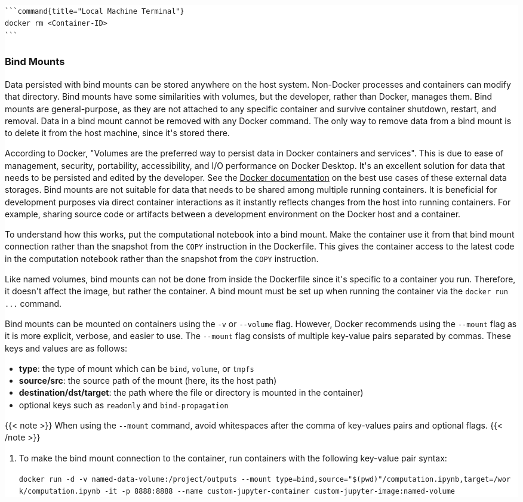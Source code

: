     ```command{title="Local Machine Terminal"}
    docker rm <Container-ID>
    ```

### Bind Mounts

Data persisted with bind mounts can be stored anywhere on the host system. Non-Docker processes and containers can modify that directory. Bind mounts have some similarities with volumes, but the developer, rather than Docker, manages them. Bind mounts are general-purpose, as they are not attached to any specific container and survive container shutdown, restart, and removal. Data in a bind mount cannot be removed with any Docker command. The only way to remove data from a bind mount is to delete it from the host machine, since it's stored there.

According to Docker, "Volumes are the preferred way to persist data in Docker containers and services". This is due to ease of management, security, portability, accessibility, and I/O performance on Docker Desktop. It's an excellent solution for data that needs to be persisted and edited by the developer. See the [Docker documentation](https://docs.docker.com/storage/#:~:text=Volumes%20are%20the%20preferred%20way,is%20mounted%20into%20a%20container.) on the best use cases of these external data storages. Bind mounts are not suitable for data that needs to be shared among multiple running containers. It is beneficial for development purposes via direct container interactions as it instantly reflects changes from the host into running containers. For example, sharing source code or artifacts between a development environment on the Docker host and a container.

To understand how this works, put the computational notebook into a bind mount. Make the container use it from that bind mount connection rather than the snapshot from the `COPY` instruction in the Dockerfile. This gives the container access to the latest code in the computation notebook rather than the snapshot from the `COPY` instruction.

Like named volumes, bind mounts can not be done from inside the Dockerfile since it's specific to a container you run. Therefore, it doesn't affect the image, but rather the container. A bind mount must be set up when running the container via the `docker run ...` command.

Bind mounts can be mounted on containers using the `-v` or `--volume` flag. However, Docker recommends using the `--mount` flag as it is more explicit, verbose, and easier to use. The `--mount` flag consists of multiple key-value pairs separated by commas. These keys and values are as follows:

-   **type**: the type of mount which can be `bind`, `volume`, or `tmpfs`
-   **source/src**: the source path of the mount (here, its the host path)
-   **destination/dst/target**: the path where the file or directory is mounted in the container)
-   optional keys such as `readonly` and `bind-propagation`

{{< note >}}
When using the `--mount` command, avoid whitespaces after the comma of key-values pairs and optional flags.
{{< /note >}}

1.  To make the bind mount connection to the container, run containers with the following key-value pair syntax:

    ```command{title="Local Machine Terminal"}
    docker run -d -v named-data-volume:/project/outputs --mount type=bind,source="$(pwd)"/computation.ipynb,target=/work/computation.ipynb -it -p 8888:8888 --name custom-jupyter-container custom-jupyter-image:named-volume
    ```
